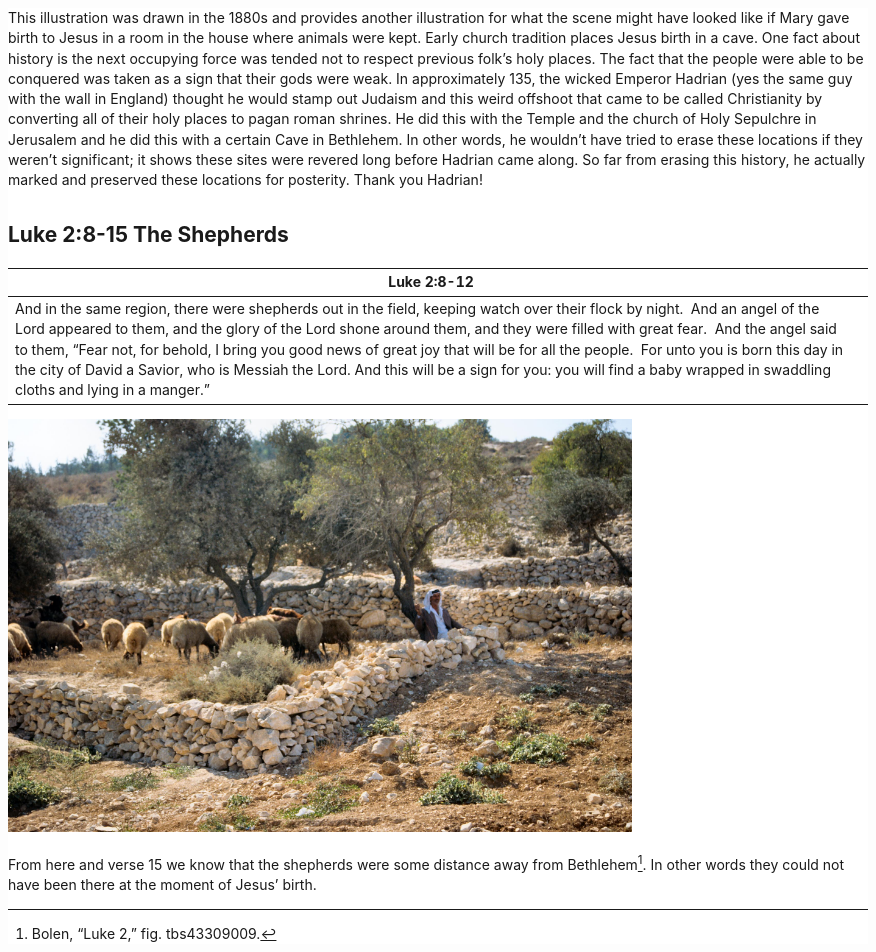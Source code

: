 This illustration was drawn in the 1880s and provides another illustration for what the scene might have looked like if Mary gave birth to Jesus in a room in the house where animals were kept. Early church tradition places Jesus birth in a cave. One fact about history is the next occupying force was tended not to respect previous folk’s holy places. The fact that the people were able to be conquered was taken as a sign that their gods were weak. In approximately 135, the wicked Emperor Hadrian (yes the same guy with the wall in England) thought he would stamp out Judaism and this weird offshoot that came to be called Christianity by converting all of their holy places to pagan roman shrines. He did this with the Temple and the church of Holy Sepulchre in Jerusalem and he did this with a certain Cave in Bethlehem. In other words, he wouldn’t have tried to erase these locations if they weren’t significant; it shows these sites were revered long before Hadrian came along. So far from erasing this history, he actually marked and preserved these locations for posterity. Thank you Hadrian!

## Luke 2:8-15 The Shepherds

| Luke 2:8-12                                                                                                                                                                                                                                                                                                                                                                                                                                                                                                                                                      |     |
|------------------------------------------------------------------------------------------------------------------------------------------------------------------------------------------------------------------------------------------------------------------------------------------------------------------------------------------------------------------------------------------------------------------------------------------------------------------------------------------------------------------------------------------------------------------|-----|
| And in the same region, there were shepherds out in the field, keeping watch over their flock by night.  And an angel of the Lord appeared to them, and the glory of the Lord shone around them, and they were filled with great fear.  And the angel said to them, “Fear not, for behold, I bring you good news of great joy that will be for all the people.  For unto you is born this day in the city of David a Savior, who is Messiah the Lord. And this will be a sign for you: you will find a baby wrapped in swaddling cloths and lying in a manger.”  |     |

<img src="images/media/image10.jpeg" style="width:6.5in;height:4.30833in" />

From here and verse 15 we know that the shepherds were some distance away from Bethlehem[^8]. In other words they could not have been there at the moment of Jesus’ birth.


[^1]: Todd Bolen, “Luke 2” (PowerPoint handout, Santa Clarita, CA, 2018), fig. nasa57927.
[^2]: Bolen, fig. tb010703282.
[^3]: Bolen, fig. tb011117438. Used by permission.
[^4]: Bolen, tb0512175954c.
[^5]: Perry G Formen, “Luke’s Birth Narrative: Reconstructing the Real Story,” in *Lexham Geographic Commentary on the Gospels*, ed. Barry J Beitzel (Bellingham, WA: Lexham Press, 2017).
[^6]: Bolen, “Luke 2,” fig. tb121704019.
[^7]: Formen, “Luke’s Birth Narrative: Reconstructing the Real Story,” 16.
[^8]: Bolen, “Luke 2,” fig. tbs43309009.
[^9]: David H. Stern, *Jewish New Testament Commentary: A Companion Volume to the Jewish New Testament*, E-Sword edition (Clarksville, Md.: Lederer Messianic Publications, 1992), loc. Luk 2:8.
[^10]: Bolen, “Luke 2,” loc. Luke 2:15.
[^11]: Bolen, fig. ws100816526, "Bethlehem Church of the Nativity and Shepherds’ Fields (aerial view from the northwest).".
[^12]: Craig S. Keener, *The IVP Bible Background Commentary: New Testament*, 2nd edition (E-Sword) (Downers Grove, Illinois: IVP Academic, 2014), loc. Luk 2:15-18.
[^13]: Daniel T. Lancaster, *Chronicles of the Messiah*, ed. Boaz D. Michael and Stephen D. Lancaster, Second (Marshfield, MO: First Fruits of Zion, 2014), 104.
[^14]: Lancaster, 106.